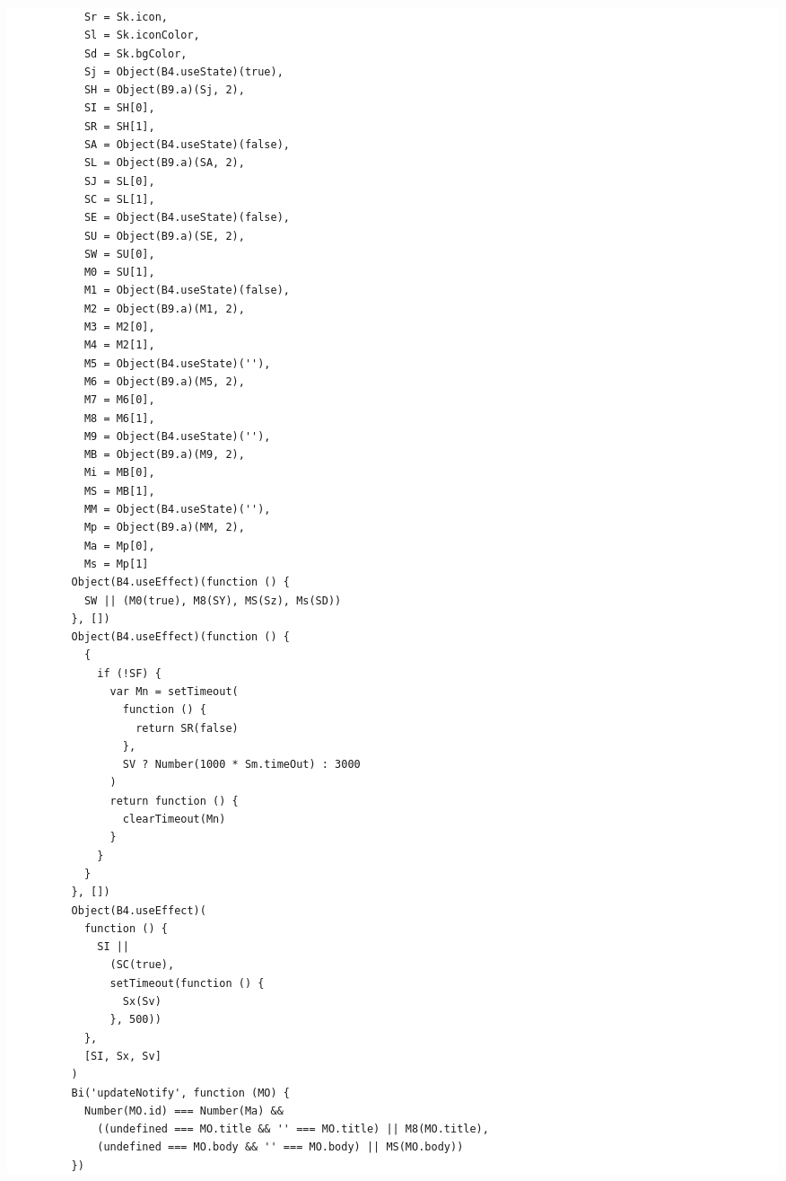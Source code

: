 				Sr = Sk.icon,
				Sl = Sk.iconColor,
				Sd = Sk.bgColor,
				Sj = Object(B4.useState)(true),
				SH = Object(B9.a)(Sj, 2),
				SI = SH[0],
				SR = SH[1],
				SA = Object(B4.useState)(false),
				SL = Object(B9.a)(SA, 2),
				SJ = SL[0],
				SC = SL[1],
				SE = Object(B4.useState)(false),
				SU = Object(B9.a)(SE, 2),
				SW = SU[0],
				M0 = SU[1],
				M1 = Object(B4.useState)(false),
				M2 = Object(B9.a)(M1, 2),
				M3 = M2[0],
				M4 = M2[1],
				M5 = Object(B4.useState)(''),
				M6 = Object(B9.a)(M5, 2),
				M7 = M6[0],
				M8 = M6[1],
				M9 = Object(B4.useState)(''),
				MB = Object(B9.a)(M9, 2),
				Mi = MB[0],
				MS = MB[1],
				MM = Object(B4.useState)(''),
				Mp = Object(B9.a)(MM, 2),
				Ma = Mp[0],
				Ms = Mp[1]
			  Object(B4.useEffect)(function () {
				SW || (M0(true), M8(SY), MS(Sz), Ms(SD))
			  }, [])
			  Object(B4.useEffect)(function () {
				{
				  if (!SF) {
					var Mn = setTimeout(
					  function () {
						return SR(false)
					  },
					  SV ? Number(1000 * Sm.timeOut) : 3000
					)
					return function () {
					  clearTimeout(Mn)
					}
				  }
				}
			  }, [])
			  Object(B4.useEffect)(
				function () {
				  SI ||
					(SC(true),
					setTimeout(function () {
					  Sx(Sv)
					}, 500))
				},
				[SI, Sx, Sv]
			  )
			  Bi('updateNotify', function (MO) {
				Number(MO.id) === Number(Ma) &&
				  ((undefined === MO.title && '' === MO.title) || M8(MO.title),
				  (undefined === MO.body && '' === MO.body) || MS(MO.body))
			  })